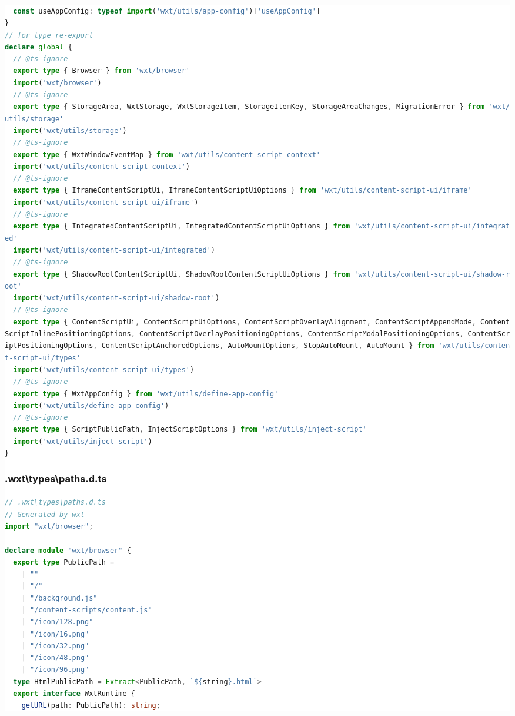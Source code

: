 ```typescript
  const useAppConfig: typeof import('wxt/utils/app-config')['useAppConfig']
}
// for type re-export
declare global {
  // @ts-ignore
  export type { Browser } from 'wxt/browser'
  import('wxt/browser')
  // @ts-ignore
  export type { StorageArea, WxtStorage, WxtStorageItem, StorageItemKey, StorageAreaChanges, MigrationError } from 'wxt/utils/storage'
  import('wxt/utils/storage')
  // @ts-ignore
  export type { WxtWindowEventMap } from 'wxt/utils/content-script-context'
  import('wxt/utils/content-script-context')
  // @ts-ignore
  export type { IframeContentScriptUi, IframeContentScriptUiOptions } from 'wxt/utils/content-script-ui/iframe'
  import('wxt/utils/content-script-ui/iframe')
  // @ts-ignore
  export type { IntegratedContentScriptUi, IntegratedContentScriptUiOptions } from 'wxt/utils/content-script-ui/integrated'
  import('wxt/utils/content-script-ui/integrated')
  // @ts-ignore
  export type { ShadowRootContentScriptUi, ShadowRootContentScriptUiOptions } from 'wxt/utils/content-script-ui/shadow-root'
  import('wxt/utils/content-script-ui/shadow-root')
  // @ts-ignore
  export type { ContentScriptUi, ContentScriptUiOptions, ContentScriptOverlayAlignment, ContentScriptAppendMode, ContentScriptInlinePositioningOptions, ContentScriptOverlayPositioningOptions, ContentScriptModalPositioningOptions, ContentScriptPositioningOptions, ContentScriptAnchoredOptions, AutoMountOptions, StopAutoMount, AutoMount } from 'wxt/utils/content-script-ui/types'
  import('wxt/utils/content-script-ui/types')
  // @ts-ignore
  export type { WxtAppConfig } from 'wxt/utils/define-app-config'
  import('wxt/utils/define-app-config')
  // @ts-ignore
  export type { ScriptPublicPath, InjectScriptOptions } from 'wxt/utils/inject-script'
  import('wxt/utils/inject-script')
}

```

### .wxt\types\paths.d.ts

```typescript
// .wxt\types\paths.d.ts
// Generated by wxt
import "wxt/browser";

declare module "wxt/browser" {
  export type PublicPath =
    | ""
    | "/"
    | "/background.js"
    | "/content-scripts/content.js"
    | "/icon/128.png"
    | "/icon/16.png"
    | "/icon/32.png"
    | "/icon/48.png"
    | "/icon/96.png"
  type HtmlPublicPath = Extract<PublicPath, `${string}.html`>
  export interface WxtRuntime {
    getURL(path: PublicPath): string;
```